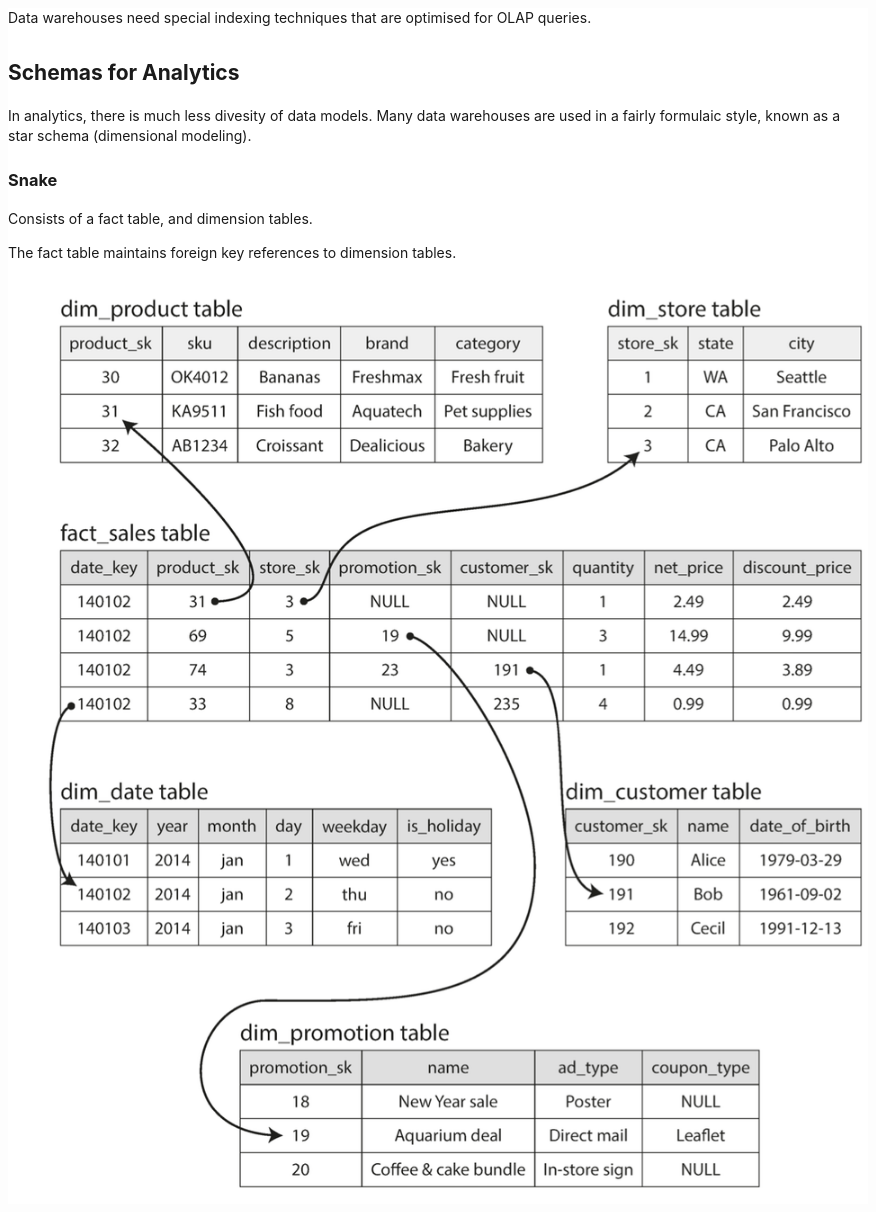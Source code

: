 Data warehouses need special indexing techniques that are optimised for OLAP queries.

## Schemas for Analytics

In analytics, there is much less divesity of data models.
Many data warehouses are used in a fairly formulaic style, known as a star schema (dimensional modeling).

### Snake

Consists of a fact table, and dimension tables.

The fact table maintains foreign key references to dimension tables.

![alt text](./media/image-9.png)
